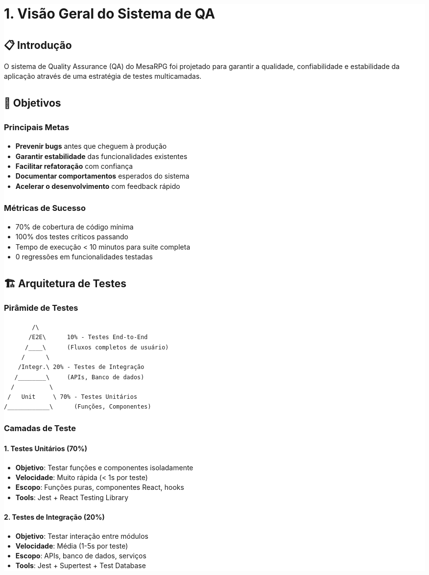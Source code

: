# 1. Visão Geral do Sistema de QA

## 📋 Introdução

O sistema de Quality Assurance (QA) do MesaRPG foi projetado para garantir a qualidade, confiabilidade e estabilidade da aplicação através de uma estratégia de testes multicamadas.

## 🎯 Objetivos

### Principais Metas
- **Prevenir bugs** antes que cheguem à produção
- **Garantir estabilidade** das funcionalidades existentes
- **Facilitar refatoração** com confiança
- **Documentar comportamentos** esperados do sistema
- **Acelerar o desenvolvimento** com feedback rápido

### Métricas de Sucesso
- 70% de cobertura de código mínima
- 100% dos testes críticos passando
- Tempo de execução < 10 minutos para suite completa
- 0 regressões em funcionalidades testadas

## 🏗️ Arquitetura de Testes

### Pirâmide de Testes
```
        /\
       /E2E\      10% - Testes End-to-End
      /____\      (Fluxos completos de usuário)
     /      \
    /Integr.\ 20% - Testes de Integração  
   /________\     (APIs, Banco de dados)
  /          \
 /   Unit     \ 70% - Testes Unitários
/____________\      (Funções, Componentes)
```

### Camadas de Teste

#### 1. Testes Unitários (70%)
- **Objetivo**: Testar funções e componentes isoladamente
- **Velocidade**: Muito rápida (< 1s por teste)
- **Escopo**: Funções puras, componentes React, hooks
- **Tools**: Jest + React Testing Library

#### 2. Testes de Integração (20%)
- **Objetivo**: Testar interação entre módulos
- **Velocidade**: Média (1-5s por teste)
- **Escopo**: APIs, banco de dados, serviços
- **Tools**: Jest + Supertest + Test Database
